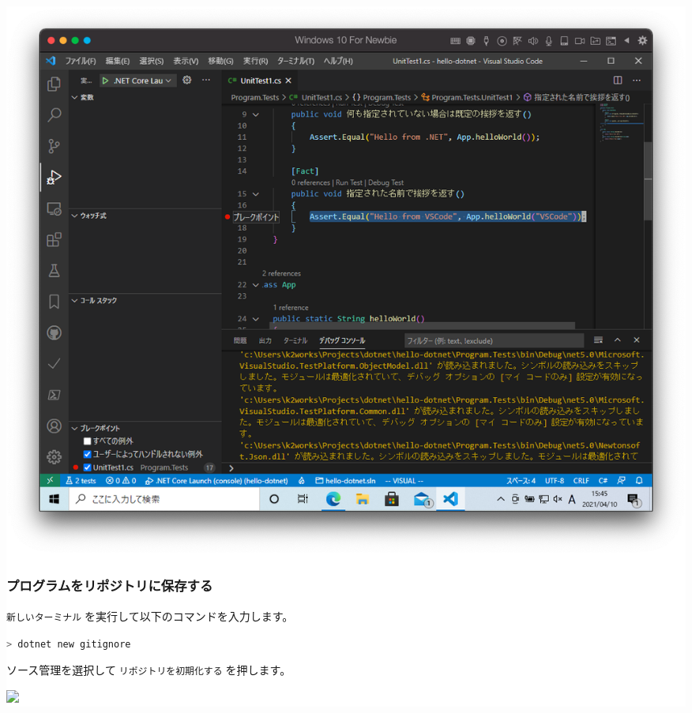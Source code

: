 ![](https://github.com/k2works/k2works.github.io/blob/source/blog/source/_posts/1617957275/023.png?raw=true)

### プログラムをリポジトリに保存する

`新しいターミナル` を実行して以下のコマンドを入力します。

```powershell
> dotnet new gitignore
```

ソース管理を選択して `リポジトリを初期化する` を押します。

![](024.png)